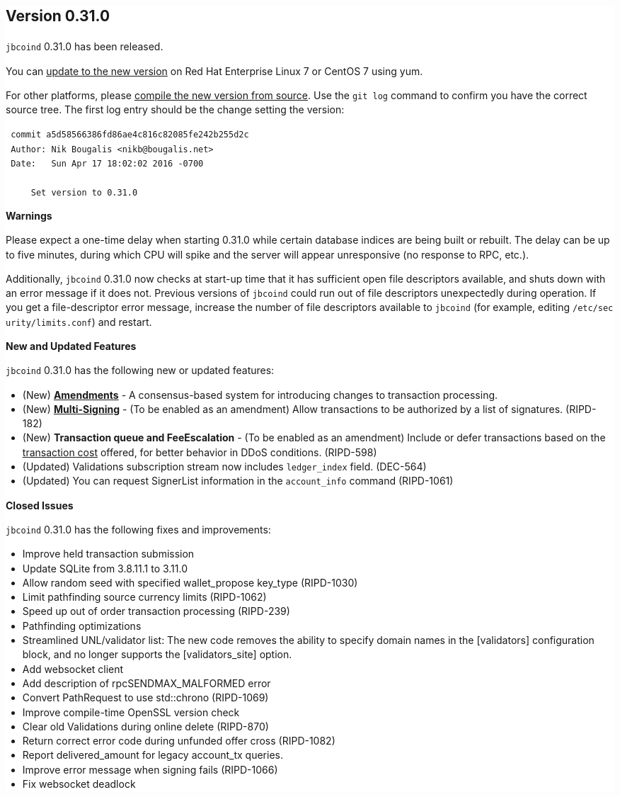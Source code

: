 

## Version 0.31.0

`jbcoind` 0.31.0 has been released.

You can [update to the new version](https://jbcoin.com/build/jbcoind-setup/#updating-jbcoind) on Red Hat Enterprise Linux 7 or CentOS 7 using yum.

For other platforms, please [compile the new version from source](https://wiki.jbcoin.com/Jbcoind_build_instructions). Use the `git log` command to confirm you have the correct source tree. The first log entry should be the change setting the version:


     commit a5d58566386fd86ae4c816c82085fe242b255d2c
     Author: Nik Bougalis <nikb@bougalis.net>
     Date:   Sun Apr 17 18:02:02 2016 -0700

         Set version to 0.31.0


**Warnings**

Please expect a one-time delay when starting 0.31.0 while certain database indices are being built or rebuilt. The delay can be up to five minutes, during which CPU will spike and the server will appear unresponsive (no response to RPC, etc.).

Additionally, `jbcoind` 0.31.0 now checks at start-up time that it has sufficient open file descriptors available, and shuts down with an error message if it does not. Previous versions of `jbcoind` could run out of file descriptors unexpectedly during operation. If you get a file-descriptor error message, increase the number of file descriptors available to `jbcoind` (for example, editing `/etc/security/limits.conf`) and restart.

**New and Updated Features**

`jbcoind` 0.31.0 has the following new or updated features:

- (New) [**Amendments**](https://jbcoin.com/build/amendments/) - A consensus-based system for introducing changes to transaction processing.
- (New) [**Multi-Signing**](https://jbcoin.com/build/transactions/#multi-signing) - (To be enabled as an amendment) Allow transactions to be authorized by a list of signatures. (RIPD-182)
- (New) **Transaction queue and FeeEscalation** - (To be enabled as an amendment) Include or defer transactions based on the [transaction cost](https://jbcoin.com/build/transaction-cost/) offered, for better behavior in DDoS conditions. (RIPD-598)
- (Updated) Validations subscription stream now includes `ledger_index` field. (DEC-564)
- (Updated) You can request SignerList information in the `account_info` command (RIPD-1061)

**Closed Issues**

`jbcoind` 0.31.0 has the following fixes and improvements:

- Improve held transaction submission
- Update SQLite from 3.8.11.1 to 3.11.0
- Allow random seed with specified wallet_propose key_type (RIPD-1030)
- Limit pathfinding source currency limits (RIPD-1062)
- Speed up out of order transaction processing (RIPD-239)
- Pathfinding optimizations
- Streamlined UNL/validator list: The new code removes the ability to specify domain names in the [validators] configuration block, and no longer supports the [validators_site] option.
- Add websocket client
- Add description of rpcSENDMAX_MALFORMED error
- Convert PathRequest to use std::chrono (RIPD-1069)
- Improve compile-time OpenSSL version check
- Clear old Validations during online delete (RIPD-870)
- Return correct error code during unfunded offer cross (RIPD-1082)
- Report delivered_amount for legacy account_tx queries.
- Improve error message when signing fails (RIPD-1066)
- Fix websocket deadlock
